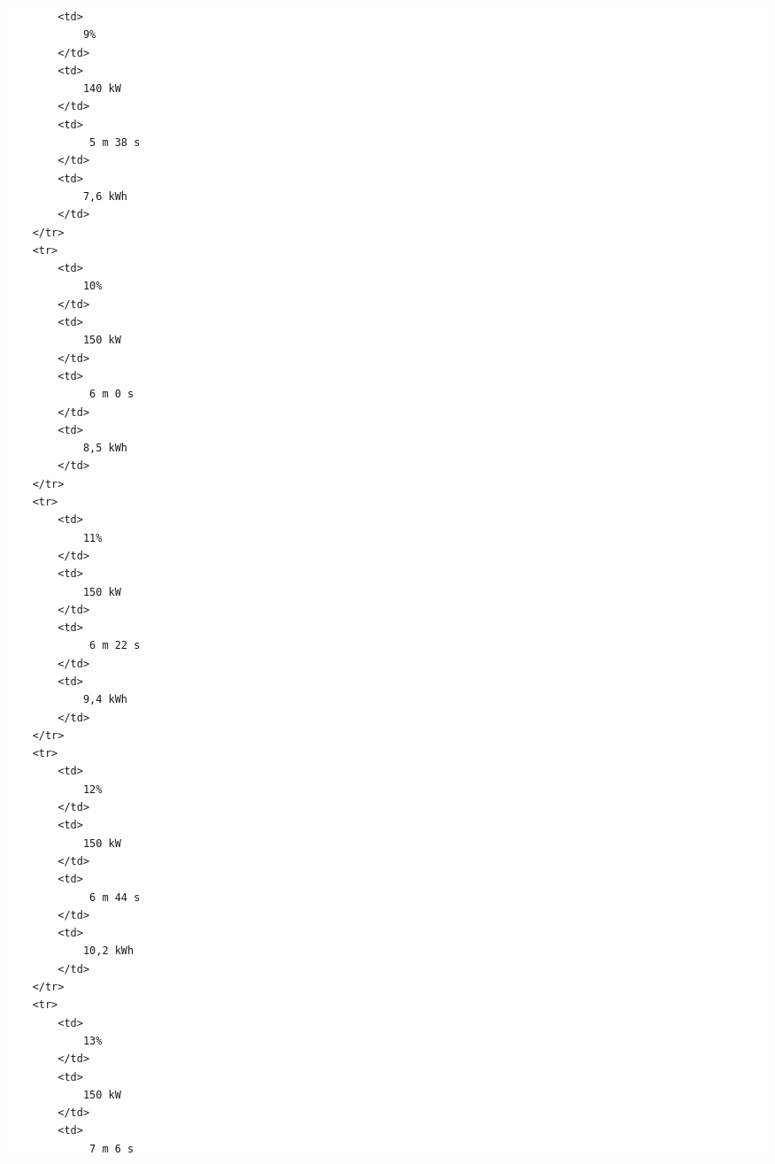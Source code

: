 			<td>
				9%
			</td>
			<td>
				140 kW
			</td>
			<td>
				 5 m 38 s
			</td>
			<td>
				7,6 kWh
			</td>
		</tr>
		<tr>
			<td>
				10%
			</td>
			<td>
				150 kW
			</td>
			<td>
				 6 m 0 s
			</td>
			<td>
				8,5 kWh
			</td>
		</tr>
		<tr>
			<td>
				11%
			</td>
			<td>
				150 kW
			</td>
			<td>
				 6 m 22 s
			</td>
			<td>
				9,4 kWh
			</td>
		</tr>
		<tr>
			<td>
				12%
			</td>
			<td>
				150 kW
			</td>
			<td>
				 6 m 44 s
			</td>
			<td>
				10,2 kWh
			</td>
		</tr>
		<tr>
			<td>
				13%
			</td>
			<td>
				150 kW
			</td>
			<td>
				 7 m 6 s